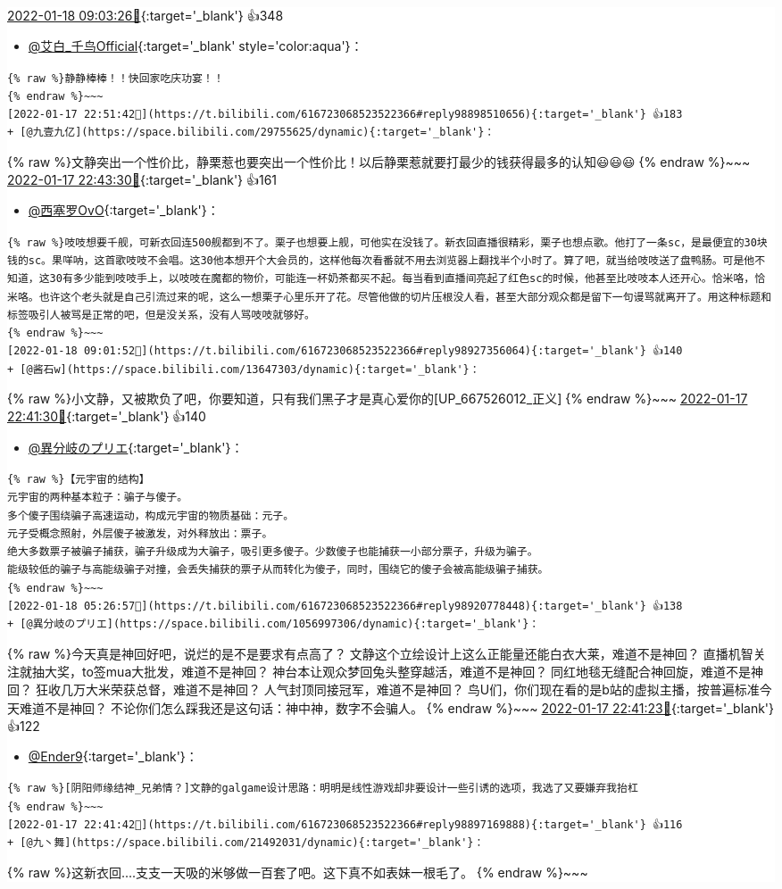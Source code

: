[2022-01-18 09:03:26🔗](https://t.bilibili.com/616723068523522366#reply98927601824){:target='_blank'} 👍348
+ [@艾白_千鸟Official](https://space.bilibili.com/334537711/dynamic){:target='_blank' style='color:aqua'}：
~~~
{% raw %}静静棒棒！！快回家吃庆功宴！！
{% endraw %}~~~
[2022-01-17 22:51:42🔗](https://t.bilibili.com/616723068523522366#reply98898510656){:target='_blank'} 👍183
+ [@九壹九亿](https://space.bilibili.com/29755625/dynamic){:target='_blank'}：
~~~
{% raw %}文静突出一个性价比，静栗惹也要突出一个性价比！以后静栗惹就要打最少的钱获得最多的认知😃😃😃
{% endraw %}~~~
[2022-01-17 22:43:30🔗](https://t.bilibili.com/616723068523522366#reply98897406896){:target='_blank'} 👍161
+ [@西塞罗OvO](https://space.bilibili.com/33399549/dynamic){:target='_blank'}：
~~~
{% raw %}吱吱想要千舰，可新衣回连500舰都到不了。栗子也想要上舰，可他实在没钱了。新衣回直播很精彩，栗子也想点歌。他打了一条sc，是最便宜的30块钱的sc。果咩呐，这首歌吱吱不会唱。这30他本想开个大会员的，这样他每次看番就不用去浏览器上翻找半个小时了。算了吧，就当给吱吱送了盘鸭肠。可是他不知道，这30有多少能到吱吱手上，以吱吱在魔都的物价，可能连一杯奶茶都买不起。每当看到直播间亮起了红色sc的时候，他甚至比吱吱本人还开心。恰米咯，恰米咯。也许这个老头就是自己引流过来的呢，这么一想栗子心里乐开了花。尽管他做的切片压根没人看，甚至大部分观众都是留下一句谩骂就离开了。用这种标题和标签吸引人被骂是正常的吧，但是没关系，没有人骂吱吱就够好。
{% endraw %}~~~
[2022-01-18 09:01:52🔗](https://t.bilibili.com/616723068523522366#reply98927356064){:target='_blank'} 👍140
+ [@酱石w](https://space.bilibili.com/13647303/dynamic){:target='_blank'}：
~~~
{% raw %}小文静，又被欺负了吧，你要知道，只有我们黑子才是真心爱你的[UP_667526012_正义]
{% endraw %}~~~
[2022-01-17 22:41:30🔗](https://t.bilibili.com/616723068523522366#reply98897237136){:target='_blank'} 👍140
+ [@異分岐のプリエ](https://space.bilibili.com/1056997306/dynamic){:target='_blank'}：
~~~
{% raw %}【元宇宙的结构】
元宇宙的两种基本粒子：骗子与傻子。
多个傻子围绕骗子高速运动，构成元宇宙的物质基础：元子。
元子受概念照射，外层傻子被激发，对外释放出：票子。
绝大多数票子被骗子捕获，骗子升级成为大骗子，吸引更多傻子。少数傻子也能捕获一小部分票子，升级为骗子。
能级较低的骗子与高能级骗子对撞，会丢失捕获的票子从而转化为傻子，同时，围绕它的傻子会被高能级骗子捕获。
{% endraw %}~~~
[2022-01-18 05:26:57🔗](https://t.bilibili.com/616723068523522366#reply98920778448){:target='_blank'} 👍138
+ [@異分岐のプリエ](https://space.bilibili.com/1056997306/dynamic){:target='_blank'}：
~~~
{% raw %}今天真是神回好吧，说烂的是不是要求有点高了？
文静这个立绘设计上这么正能量还能白衣大莱，难道不是神回？
直播机智关注就抽大奖，to签mua大批发，难道不是神回？
神台本让观众梦回兔头整穿越活，难道不是神回？
同红地毯无缝配合神回旋，难道不是神回？
狂收几万大米荣获总督，难道不是神回？
人气封顶同接冠军，难道不是神回？
鸟U们，你们现在看的是b站的虚拟主播，按普遍标准今天难道不是神回？
不论你们怎么踩我还是这句话：神中神，数字不会骗人。
{% endraw %}~~~
[2022-01-17 22:41:23🔗](https://t.bilibili.com/616723068523522366#reply98897115360){:target='_blank'} 👍122
+ [@Ender9](https://space.bilibili.com/1986662/dynamic){:target='_blank'}：
~~~
{% raw %}[阴阳师缘结神_兄弟情？]文静的galgame设计思路：明明是线性游戏却非要设计一些引诱的选项，我选了又要嫌弃我抬杠
{% endraw %}~~~
[2022-01-17 22:41:42🔗](https://t.bilibili.com/616723068523522366#reply98897169888){:target='_blank'} 👍116
+ [@九丶舞](https://space.bilibili.com/21492031/dynamic){:target='_blank'}：
~~~
{% raw %}这新衣回....支支一天吸的米够做一百套了吧。这下真不如表妹一根毛了。
{% endraw %}~~~